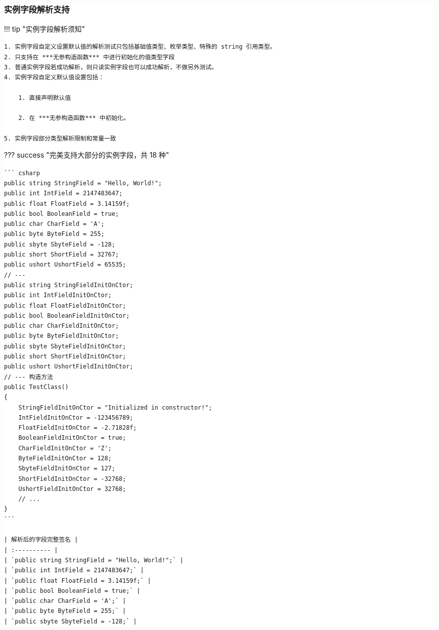 ### 实例字段解析支持

!!! tip "实例字段解析须知"

    1. 实例字段自定义设置默认值的解析测试只包括基础值类型、枚举类型、特殊的 string 引用类型。
    2. 只支持在 ***无参构造函数*** 中进行初始化的值类型字段
    3. 普通实例字段若成功解析，则只读实例字段也可以成功解析，不做另外测试。
    4. 实例字段自定义默认值设置包括：

        1. 直接声明默认值

        2. 在 ***无参构造函数*** 中初始化。

    5. 实例字段部分类型解析限制和常量一致

??? success "完美支持大部分的实例字段，共 18 种"

    ``` csharp
    public string StringField = "Hello, World!";
    public int IntField = 2147483647;
    public float FloatField = 3.14159f;
    public bool BooleanField = true;
    public char CharField = 'A';
    public byte ByteField = 255;
    public sbyte SbyteField = -128;
    public short ShortField = 32767;
    public ushort UshortField = 65535;
    // ---
    public string StringFieldInitOnCtor;
    public int IntFieldInitOnCtor;
    public float FloatFieldInitOnCtor;
    public bool BooleanFieldInitOnCtor;
    public char CharFieldInitOnCtor;
    public byte ByteFieldInitOnCtor;
    public sbyte SbyteFieldInitOnCtor;
    public short ShortFieldInitOnCtor;
    public ushort UshortFieldInitOnCtor;
    // --- 构造方法
    public TestClass()
    {
        StringFieldInitOnCtor = "Initialized in constructor!";
        IntFieldInitOnCtor = -123456789;
        FloatFieldInitOnCtor = -2.71828f;
        BooleanFieldInitOnCtor = true;
        CharFieldInitOnCtor = 'Z';
        ByteFieldInitOnCtor = 128;
        SbyteFieldInitOnCtor = 127;
        ShortFieldInitOnCtor = -32768;
        UshortFieldInitOnCtor = 32768;
        // ...
    }
    ```

    | 解析后的字段完整签名 |
    | :---------- |
    | `public string StringField = "Hello, World!";` |
    | `public int IntField = 2147483647;` |
    | `public float FloatField = 3.14159f;` |
    | `public bool BooleanField = true;` |
    | `public char CharField = 'A';` |
    | `public byte ByteField = 255;` |
    | `public sbyte SbyteField = -128;` |